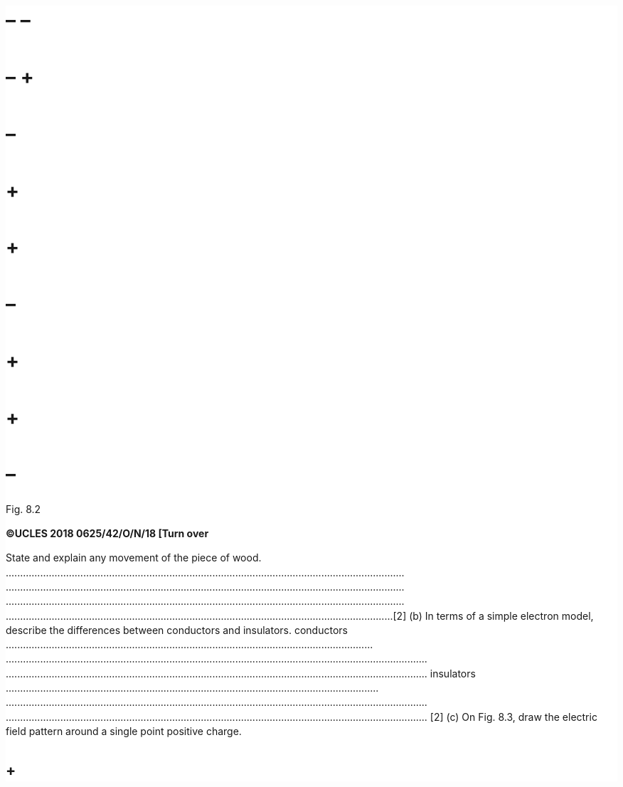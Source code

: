 # – – 

# – + 

# – 

# + 

# + 

# – 

# + 

# + 

# – 

 Fig. 8.2 


**©UCLES 2018 0625/42/O/N/18 [Turn over** 

 State and explain any movement of the piece of wood. ........................................................................................................................................... ........................................................................................................................................... ........................................................................................................................................... .......................................................................................................................................[2] (b) In terms of a simple electron model, describe the differences between conductors and insulators. conductors ................................................................................................................................ ................................................................................................................................................... ................................................................................................................................................... insulators .................................................................................................................................. ................................................................................................................................................... ................................................................................................................................................... [2] (c) On Fig. 8.3, draw the electric field pattern around a single point positive charge. 

## + 
